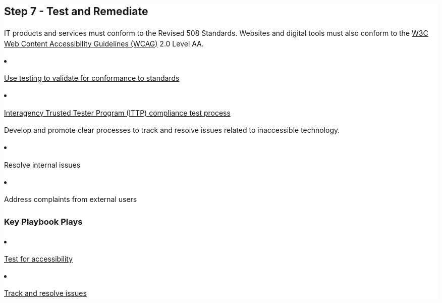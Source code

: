 <h2 id="step7" dir="ltr">
  Step 7 - Test and Remediate
</h2>

<p dir="ltr">
  IT products and services must conform to the Revised 508 Standards. Websites and digital tools must also conform to the <a href="http://www.w3.org/WAI/intro/wcag.php">W3C Web Content Accessibility Guidelines (WCAG)</a> 2.0 Level AA.
</p>

<li dir="ltr">
  <p dir="ltr">
    <a href="/test">Use testing to validate for conformance to standards</a>
  </p>
</li>

<li dir="ltr">
  <p dir="ltr">
    <a href="https://www.dhs.gov/compliance-test-processes">Interagency Trusted Tester Program (ITTP) compliance test process</a>
  </p>
</li>

<p dir="ltr">
  Develop and promote clear processes to track and resolve issues related to inaccessible technology.
</p>

<li dir="ltr">
  <p dir="ltr">
    Resolve internal issues
  </p>
</li>

<li dir="ltr">
  <p dir="ltr">
    Address complaints from external users
  </p>
</li>

<h3 dir="ltr">
  Key Playbook Plays
</h3>

<li dir="ltr">
  <p dir="ltr">
    <a href="/tools/playbooks/technology-accessibility-playbook-intro/play10">Test for accessibility</a>
  </p>
</li>

<li dir="ltr">
  <p dir="ltr">
    <a href="/tools/playbooks/technology-accessibility-playbook-intro/play11">Track and resolve issues</a>
  </p>
</li>
